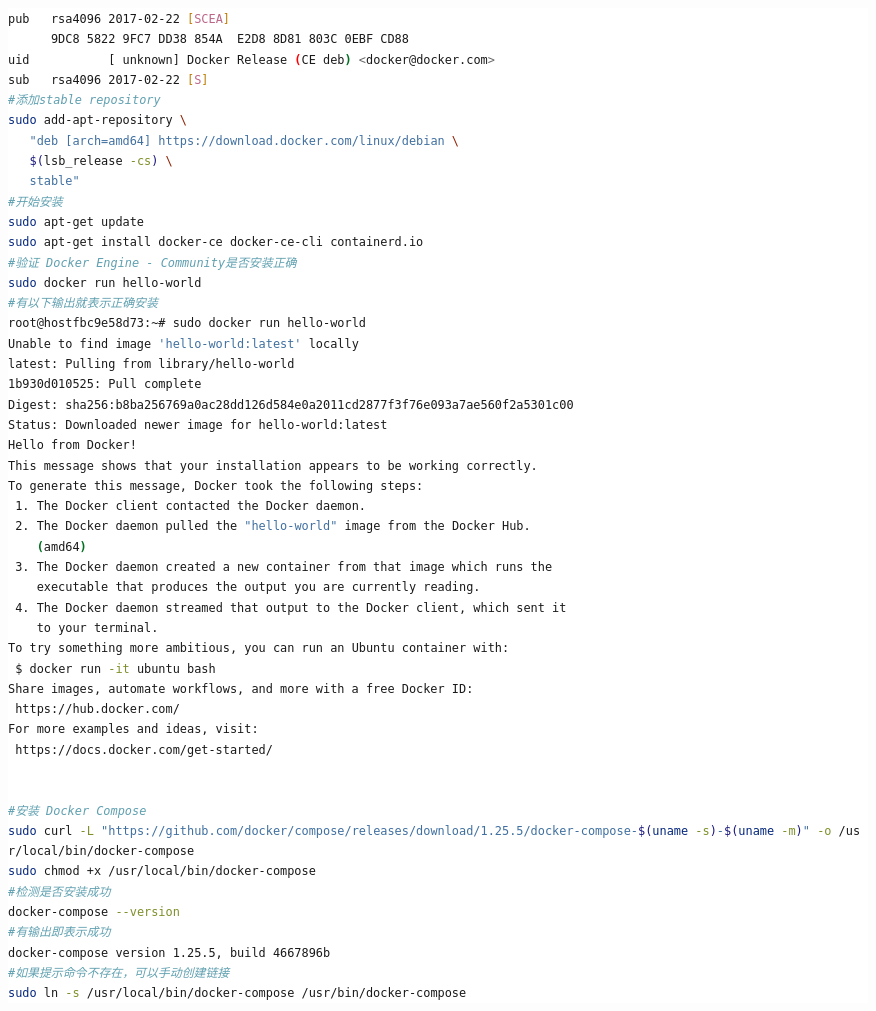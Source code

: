 ```bash
pub   rsa4096 2017-02-22 [SCEA]
      9DC8 5822 9FC7 DD38 854A  E2D8 8D81 803C 0EBF CD88
uid           [ unknown] Docker Release (CE deb) <docker@docker.com>
sub   rsa4096 2017-02-22 [S]
#添加stable repository
sudo add-apt-repository \
   "deb [arch=amd64] https://download.docker.com/linux/debian \
   $(lsb_release -cs) \
   stable"
#开始安装
sudo apt-get update
sudo apt-get install docker-ce docker-ce-cli containerd.io
#验证 Docker Engine - Community是否安装正确
sudo docker run hello-world
#有以下输出就表示正确安装
root@hostfbc9e58d73:~# sudo docker run hello-world
Unable to find image 'hello-world:latest' locally
latest: Pulling from library/hello-world
1b930d010525: Pull complete
Digest: sha256:b8ba256769a0ac28dd126d584e0a2011cd2877f3f76e093a7ae560f2a5301c00
Status: Downloaded newer image for hello-world:latest
Hello from Docker!
This message shows that your installation appears to be working correctly.
To generate this message, Docker took the following steps:
 1. The Docker client contacted the Docker daemon.
 2. The Docker daemon pulled the "hello-world" image from the Docker Hub.
    (amd64)
 3. The Docker daemon created a new container from that image which runs the
    executable that produces the output you are currently reading.
 4. The Docker daemon streamed that output to the Docker client, which sent it
    to your terminal.
To try something more ambitious, you can run an Ubuntu container with:
 $ docker run -it ubuntu bash
Share images, automate workflows, and more with a free Docker ID:
 https://hub.docker.com/
For more examples and ideas, visit:
 https://docs.docker.com/get-started/


#安装 Docker Compose
sudo curl -L "https://github.com/docker/compose/releases/download/1.25.5/docker-compose-$(uname -s)-$(uname -m)" -o /usr/local/bin/docker-compose
sudo chmod +x /usr/local/bin/docker-compose
#检测是否安装成功
docker-compose --version
#有输出即表示成功
docker-compose version 1.25.5, build 4667896b
#如果提示命令不存在，可以手动创建链接
sudo ln -s /usr/local/bin/docker-compose /usr/bin/docker-compose
```
